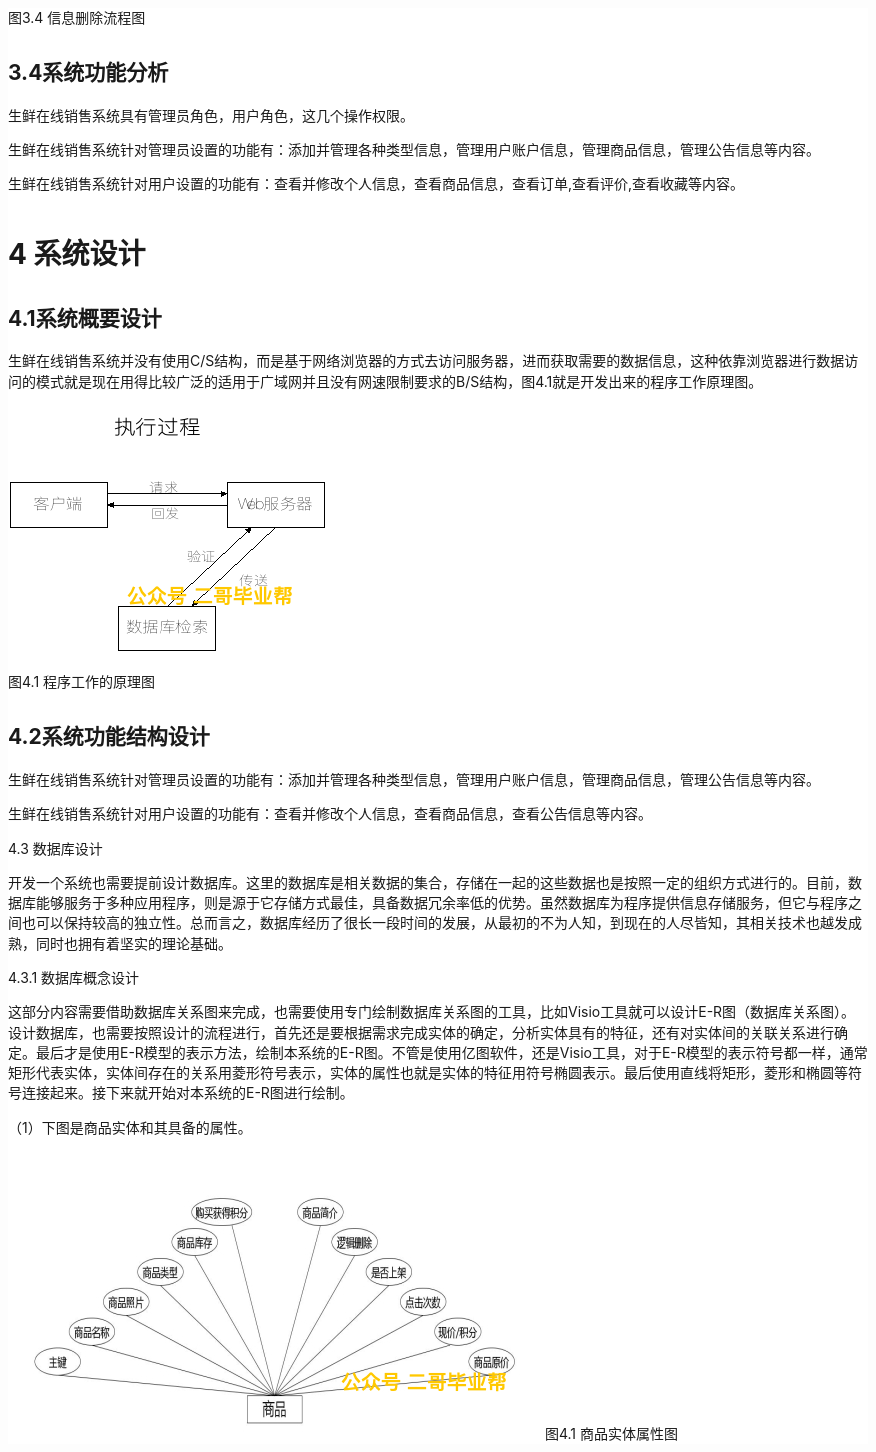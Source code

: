 图3.4 信息删除流程图
## 3.4系统功能分析
生鲜在线销售系统具有管理员角色，用户角色，这几个操作权限。

生鲜在线销售系统针对管理员设置的功能有：添加并管理各种类型信息，管理用户账户信息，管理商品信息，管理公告信息等内容。

生鲜在线销售系统针对用户设置的功能有：查看并修改个人信息，查看商品信息，查看订单,查看评价,查看收藏等内容。
# 4 系统设计
## 4.1系统概要设计
生鲜在线销售系统并没有使用C/S结构，而是基于网络浏览器的方式去访问服务器，进而获取需要的数据信息，这种依靠浏览器进行数据访问的模式就是现在用得比较广泛的适用于广域网并且没有网速限制要求的B/S结构，图4.1就是开发出来的程序工作原理图。

![](/md/blog.008.png)

图4.1 程序工作的原理图
## 4.2系统功能结构设计
生鲜在线销售系统针对管理员设置的功能有：添加并管理各种类型信息，管理用户账户信息，管理商品信息，管理公告信息等内容。

生鲜在线销售系统针对用户设置的功能有：查看并修改个人信息，查看商品信息，查看公告信息等内容。

4.3 数据库设计

开发一个系统也需要提前设计数据库。这里的数据库是相关数据的集合，存储在一起的这些数据也是按照一定的组织方式进行的。目前，数据库能够服务于多种应用程序，则是源于它存储方式最佳，具备数据冗余率低的优势。虽然数据库为程序提供信息存储服务，但它与程序之间也可以保持较高的独立性。总而言之，数据库经历了很长一段时间的发展，从最初的不为人知，到现在的人尽皆知，其相关技术也越发成熟，同时也拥有着坚实的理论基础。

4.3.1 数据库概念设计

这部分内容需要借助数据库关系图来完成，也需要使用专门绘制数据库关系图的工具，比如Visio工具就可以设计E-R图（数据库关系图）。设计数据库，也需要按照设计的流程进行，首先还是要根据需求完成实体的确定，分析实体具有的特征，还有对实体间的关联关系进行确定。最后才是使用E-R模型的表示方法，绘制本系统的E-R图。不管是使用亿图软件，还是Visio工具，对于E-R模型的表示符号都一样，通常矩形代表实体，实体间存在的关系用菱形符号表示，实体的属性也就是实体的特征用符号椭圆表示。最后使用直线将矩形，菱形和椭圆等符号连接起来。接下来就开始对本系统的E-R图进行绘制。

（1）下图是商品实体和其具备的属性。

![C:\Users\Administrator\Desktop\img\shengxianzaixianxiaoshou\商品.jpg](/md/blog.009.jpeg "C:\Users\Administrator\Desktop\img\shengxianzaixianxiaoshou\商品.jpg")
图4.1 商品实体属性图
